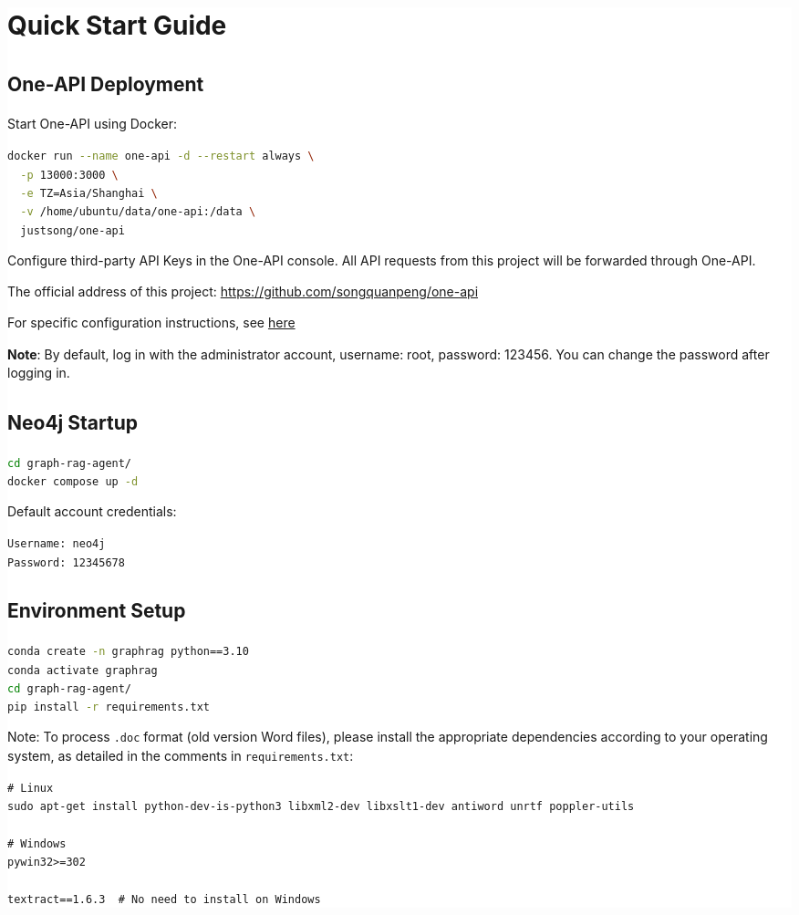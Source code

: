 # Quick Start Guide

## One-API Deployment

Start One-API using Docker:

```bash
docker run --name one-api -d --restart always \
  -p 13000:3000 \
  -e TZ=Asia/Shanghai \
  -v /home/ubuntu/data/one-api:/data \
  justsong/one-api
```

Configure third-party API Keys in the One-API console. All API requests from this project will be forwarded through One-API.

The official address of this project: https://github.com/songquanpeng/one-api

For specific configuration instructions, see [here](https://github.com/1517005260/graph-rag-agent/issues/7#issuecomment-2906770240)

**Note**: By default, log in with the administrator account, username: root, password: 123456. You can change the password after logging in.

## Neo4j Startup

```bash
cd graph-rag-agent/
docker compose up -d
```

Default account credentials:

```
Username: neo4j
Password: 12345678
```

## Environment Setup

```bash
conda create -n graphrag python==3.10
conda activate graphrag
cd graph-rag-agent/
pip install -r requirements.txt
```

Note: To process `.doc` format (old version Word files), please install the appropriate dependencies according to your operating system, as detailed in the comments in `requirements.txt`:

```txt
# Linux
sudo apt-get install python-dev-is-python3 libxml2-dev libxslt1-dev antiword unrtf poppler-utils

# Windows
pywin32>=302

textract==1.6.3  # No need to install on Windows
```
